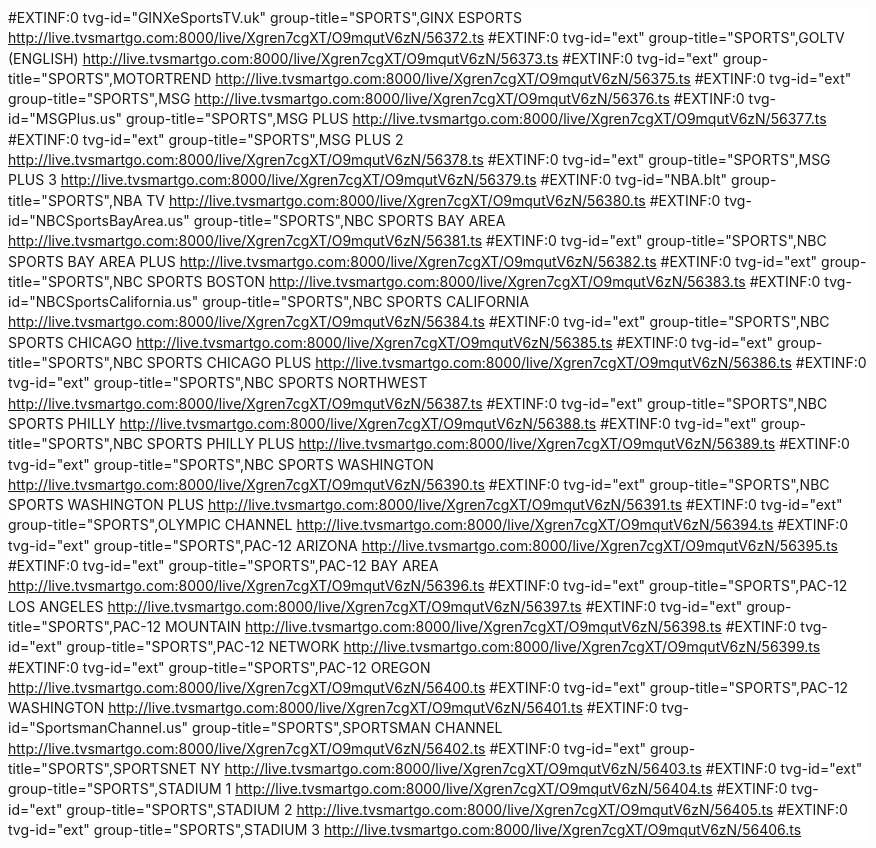 #EXTINF:0 tvg-id="GINXeSportsTV.uk" group-title="SPORTS",GINX ESPORTS
http://live.tvsmartgo.com:8000/live/Xgren7cgXT/O9mqutV6zN/56372.ts
#EXTINF:0 tvg-id="ext" group-title="SPORTS",GOLTV (ENGLISH)
http://live.tvsmartgo.com:8000/live/Xgren7cgXT/O9mqutV6zN/56373.ts
#EXTINF:0 tvg-id="ext" group-title="SPORTS",MOTORTREND
http://live.tvsmartgo.com:8000/live/Xgren7cgXT/O9mqutV6zN/56375.ts
#EXTINF:0 tvg-id="ext" group-title="SPORTS",MSG
http://live.tvsmartgo.com:8000/live/Xgren7cgXT/O9mqutV6zN/56376.ts
#EXTINF:0 tvg-id="MSGPlus.us" group-title="SPORTS",MSG PLUS
http://live.tvsmartgo.com:8000/live/Xgren7cgXT/O9mqutV6zN/56377.ts
#EXTINF:0 tvg-id="ext" group-title="SPORTS",MSG PLUS 2
http://live.tvsmartgo.com:8000/live/Xgren7cgXT/O9mqutV6zN/56378.ts
#EXTINF:0 tvg-id="ext" group-title="SPORTS",MSG PLUS 3
http://live.tvsmartgo.com:8000/live/Xgren7cgXT/O9mqutV6zN/56379.ts
#EXTINF:0 tvg-id="NBA.blt" group-title="SPORTS",NBA TV
http://live.tvsmartgo.com:8000/live/Xgren7cgXT/O9mqutV6zN/56380.ts
#EXTINF:0 tvg-id="NBCSportsBayArea.us" group-title="SPORTS",NBC SPORTS BAY AREA
http://live.tvsmartgo.com:8000/live/Xgren7cgXT/O9mqutV6zN/56381.ts
#EXTINF:0 tvg-id="ext" group-title="SPORTS",NBC SPORTS BAY AREA PLUS
http://live.tvsmartgo.com:8000/live/Xgren7cgXT/O9mqutV6zN/56382.ts
#EXTINF:0 tvg-id="ext" group-title="SPORTS",NBC SPORTS BOSTON
http://live.tvsmartgo.com:8000/live/Xgren7cgXT/O9mqutV6zN/56383.ts
#EXTINF:0 tvg-id="NBCSportsCalifornia.us" group-title="SPORTS",NBC SPORTS CALIFORNIA
http://live.tvsmartgo.com:8000/live/Xgren7cgXT/O9mqutV6zN/56384.ts
#EXTINF:0 tvg-id="ext" group-title="SPORTS",NBC SPORTS CHICAGO
http://live.tvsmartgo.com:8000/live/Xgren7cgXT/O9mqutV6zN/56385.ts
#EXTINF:0 tvg-id="ext" group-title="SPORTS",NBC SPORTS CHICAGO PLUS
http://live.tvsmartgo.com:8000/live/Xgren7cgXT/O9mqutV6zN/56386.ts
#EXTINF:0 tvg-id="ext" group-title="SPORTS",NBC SPORTS NORTHWEST
http://live.tvsmartgo.com:8000/live/Xgren7cgXT/O9mqutV6zN/56387.ts
#EXTINF:0 tvg-id="ext" group-title="SPORTS",NBC SPORTS PHILLY
http://live.tvsmartgo.com:8000/live/Xgren7cgXT/O9mqutV6zN/56388.ts
#EXTINF:0 tvg-id="ext" group-title="SPORTS",NBC SPORTS PHILLY PLUS
http://live.tvsmartgo.com:8000/live/Xgren7cgXT/O9mqutV6zN/56389.ts
#EXTINF:0 tvg-id="ext" group-title="SPORTS",NBC SPORTS WASHINGTON
http://live.tvsmartgo.com:8000/live/Xgren7cgXT/O9mqutV6zN/56390.ts
#EXTINF:0 tvg-id="ext" group-title="SPORTS",NBC SPORTS WASHINGTON PLUS
http://live.tvsmartgo.com:8000/live/Xgren7cgXT/O9mqutV6zN/56391.ts
#EXTINF:0 tvg-id="ext" group-title="SPORTS",OLYMPIC CHANNEL
http://live.tvsmartgo.com:8000/live/Xgren7cgXT/O9mqutV6zN/56394.ts
#EXTINF:0 tvg-id="ext" group-title="SPORTS",PAC-12 ARIZONA
http://live.tvsmartgo.com:8000/live/Xgren7cgXT/O9mqutV6zN/56395.ts
#EXTINF:0 tvg-id="ext" group-title="SPORTS",PAC-12 BAY AREA
http://live.tvsmartgo.com:8000/live/Xgren7cgXT/O9mqutV6zN/56396.ts
#EXTINF:0 tvg-id="ext" group-title="SPORTS",PAC-12 LOS ANGELES
http://live.tvsmartgo.com:8000/live/Xgren7cgXT/O9mqutV6zN/56397.ts
#EXTINF:0 tvg-id="ext" group-title="SPORTS",PAC-12 MOUNTAIN
http://live.tvsmartgo.com:8000/live/Xgren7cgXT/O9mqutV6zN/56398.ts
#EXTINF:0 tvg-id="ext" group-title="SPORTS",PAC-12 NETWORK
http://live.tvsmartgo.com:8000/live/Xgren7cgXT/O9mqutV6zN/56399.ts
#EXTINF:0 tvg-id="ext" group-title="SPORTS",PAC-12 OREGON
http://live.tvsmartgo.com:8000/live/Xgren7cgXT/O9mqutV6zN/56400.ts
#EXTINF:0 tvg-id="ext" group-title="SPORTS",PAC-12 WASHINGTON
http://live.tvsmartgo.com:8000/live/Xgren7cgXT/O9mqutV6zN/56401.ts
#EXTINF:0 tvg-id="SportsmanChannel.us" group-title="SPORTS",SPORTSMAN CHANNEL
http://live.tvsmartgo.com:8000/live/Xgren7cgXT/O9mqutV6zN/56402.ts
#EXTINF:0 tvg-id="ext" group-title="SPORTS",SPORTSNET NY
http://live.tvsmartgo.com:8000/live/Xgren7cgXT/O9mqutV6zN/56403.ts
#EXTINF:0 tvg-id="ext" group-title="SPORTS",STADIUM 1
http://live.tvsmartgo.com:8000/live/Xgren7cgXT/O9mqutV6zN/56404.ts
#EXTINF:0 tvg-id="ext" group-title="SPORTS",STADIUM 2
http://live.tvsmartgo.com:8000/live/Xgren7cgXT/O9mqutV6zN/56405.ts
#EXTINF:0 tvg-id="ext" group-title="SPORTS",STADIUM 3
http://live.tvsmartgo.com:8000/live/Xgren7cgXT/O9mqutV6zN/56406.ts